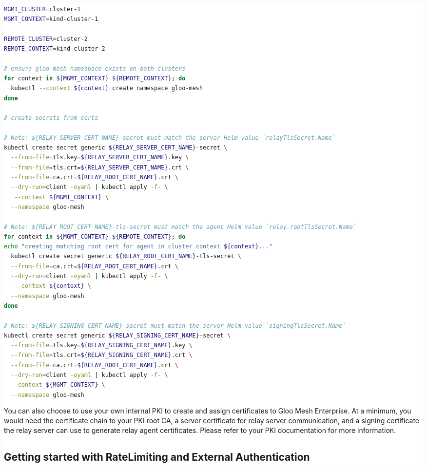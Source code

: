 ```bash
MGMT_CLUSTER=cluster-1
MGMT_CONTEXT=kind-cluster-1

REMOTE_CLUSTER=cluster-2
REMOTE_CONTEXT=kind-cluster-2

# ensure gloo-mesh namespace exists on both clusters
for context in ${MGMT_CONTEXT} ${REMOTE_CONTEXT}; do
  kubectl --context ${context} create namespace gloo-mesh
done

# create secrets from certs

# Note: ${RELAY_SERVER_CERT_NAME}-secret must match the server Helm value `relayTlsSecret.Name`
kubectl create secret generic ${RELAY_SERVER_CERT_NAME}-secret \
  --from-file=tls.key=${RELAY_SERVER_CERT_NAME}.key \
  --from-file=tls.crt=${RELAY_SERVER_CERT_NAME}.crt \
  --from-file=ca.crt=${RELAY_ROOT_CERT_NAME}.crt \
  --dry-run=client -oyaml | kubectl apply -f- \
   --context ${MGMT_CONTEXT} \
  --namespace gloo-mesh

# Note: ${RELAY_ROOT_CERT_NAME}-tls-secret must match the agent Helm value `relay.rootTlsSecret.Name`
for context in ${MGMT_CONTEXT} ${REMOTE_CONTEXT}; do
echo "creating matching root cert for agent in cluster context ${context}..."
  kubectl create secret generic ${RELAY_ROOT_CERT_NAME}-tls-secret \
  --from-file=ca.crt=${RELAY_ROOT_CERT_NAME}.crt \
  --dry-run=client -oyaml | kubectl apply -f- \
   --context ${context} \
  --namespace gloo-mesh
done

# Note: ${RELAY_SIGNING_CERT_NAME}-secret must match the server Helm value `signingTlsSecret.Name`
kubectl create secret generic ${RELAY_SIGNING_CERT_NAME}-secret \
  --from-file=tls.key=${RELAY_SIGNING_CERT_NAME}.key \
  --from-file=tls.crt=${RELAY_SIGNING_CERT_NAME}.crt \
  --from-file=ca.crt=${RELAY_ROOT_CERT_NAME}.crt \
  --dry-run=client -oyaml | kubectl apply -f- \
  --context ${MGMT_CONTEXT} \
  --namespace gloo-mesh
```

You can also choose to use your own internal PKI to create and assign certificates to Gloo Mesh Enterprise. At a minimum, you would need the certificate chain to your PKI root CA, a server certificate for relay server communication, and a signing certificate the relay server can use to generate relay agent certificates. Please refer to your PKI documentation for more information.

## Getting started with RateLimiting and External Authentication

